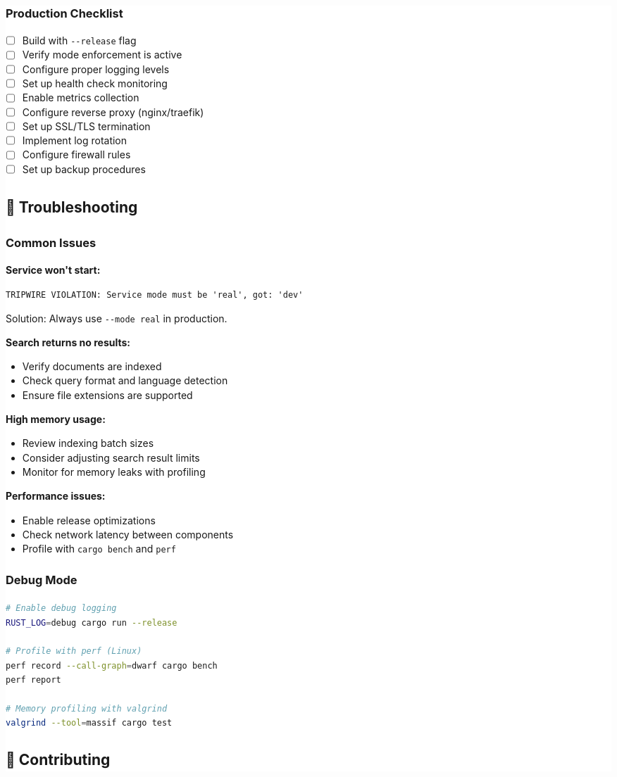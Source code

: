 ### Production Checklist

- [ ] Build with `--release` flag
- [ ] Verify mode enforcement is active
- [ ] Configure proper logging levels
- [ ] Set up health check monitoring
- [ ] Enable metrics collection
- [ ] Configure reverse proxy (nginx/traefik)
- [ ] Set up SSL/TLS termination
- [ ] Implement log rotation
- [ ] Configure firewall rules
- [ ] Set up backup procedures

## 🐛 Troubleshooting

### Common Issues

**Service won't start:**
```
TRIPWIRE VIOLATION: Service mode must be 'real', got: 'dev'
```
Solution: Always use `--mode real` in production.

**Search returns no results:**
- Verify documents are indexed
- Check query format and language detection
- Ensure file extensions are supported

**High memory usage:**
- Review indexing batch sizes
- Consider adjusting search result limits
- Monitor for memory leaks with profiling

**Performance issues:**
- Enable release optimizations
- Check network latency between components
- Profile with `cargo bench` and `perf`

### Debug Mode

```bash
# Enable debug logging
RUST_LOG=debug cargo run --release

# Profile with perf (Linux)
perf record --call-graph=dwarf cargo bench
perf report

# Memory profiling with valgrind
valgrind --tool=massif cargo test
```

## 🤝 Contributing
